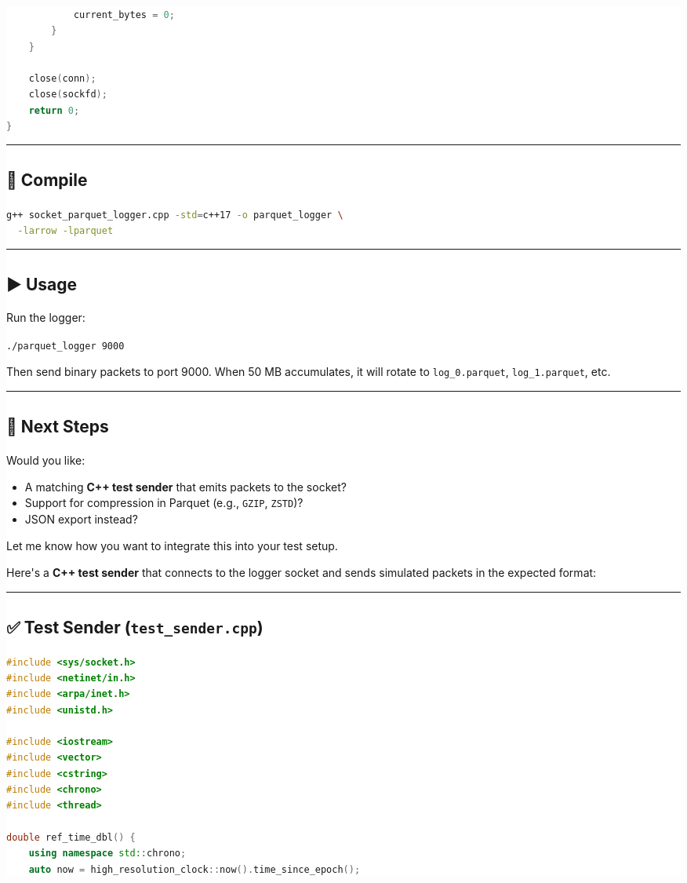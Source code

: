 ```cpp
            current_bytes = 0;
        }
    }

    close(conn);
    close(sockfd);
    return 0;
}
```

---

## 🧪 Compile

```bash
g++ socket_parquet_logger.cpp -std=c++17 -o parquet_logger \
  -larrow -lparquet
```

---

## ▶️ Usage

Run the logger:

```bash
./parquet_logger 9000
```

Then send binary packets to port 9000. When 50 MB accumulates, it will rotate to `log_0.parquet`, `log_1.parquet`, etc.

---

## 📎 Next Steps

Would you like:

* A matching **C++ test sender** that emits packets to the socket?
* Support for compression in Parquet (e.g., `GZIP`, `ZSTD`)?
* JSON export instead?

Let me know how you want to integrate this into your test setup.


Here's a **C++ test sender** that connects to the logger socket and sends simulated packets in the expected format:

---

## ✅ Test Sender (`test_sender.cpp`)

```cpp
#include <sys/socket.h>
#include <netinet/in.h>
#include <arpa/inet.h>
#include <unistd.h>

#include <iostream>
#include <vector>
#include <cstring>
#include <chrono>
#include <thread>

double ref_time_dbl() {
    using namespace std::chrono;
    auto now = high_resolution_clock::now().time_since_epoch();
```